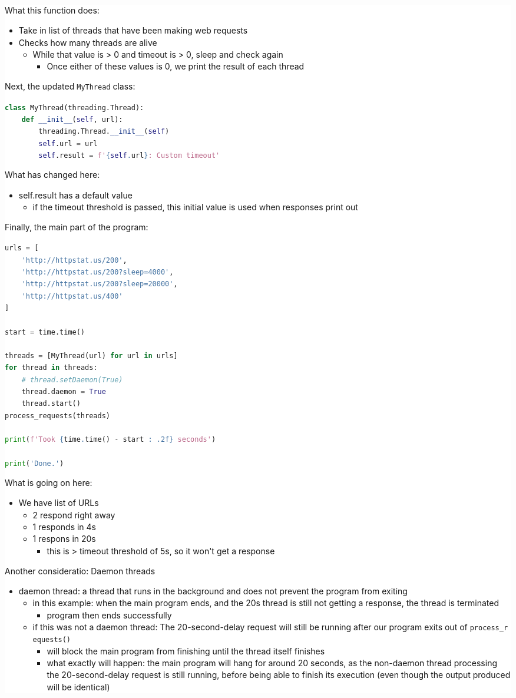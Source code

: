 What this function does:
- Take in list of threads that have been making web requests
- Checks how many threads are alive
    - While that value is > 0 and timeout is > 0, sleep and check again
        - Once either of these values is 0, we print the result of each thread

Next, the updated `MyThread` class:

```py
class MyThread(threading.Thread):
    def __init__(self, url):
        threading.Thread.__init__(self)
        self.url = url
        self.result = f'{self.url}: Custom timeout'
```

What has changed here:
- self.result has a default value
    - if the timeout threshold is passed, this initial value is used when responses print out

Finally, the main part of the program:

```py
urls = [
    'http://httpstat.us/200',
    'http://httpstat.us/200?sleep=4000',
    'http://httpstat.us/200?sleep=20000',
    'http://httpstat.us/400'
]

start = time.time()

threads = [MyThread(url) for url in urls]
for thread in threads:
    # thread.setDaemon(True)
    thread.daemon = True
    thread.start()
process_requests(threads)

print(f'Took {time.time() - start : .2f} seconds')

print('Done.')
```

What is going on here:
- We have list of URLs
    - 2 respond right away
    - 1 responds in 4s
    - 1 respons in 20s
        - this is > timeout threshold of 5s, so it won't get a response

Another consideratio: Daemon threads
- daemon thread:  a thread that runs in the background and does not prevent the program from exiting
    - in this example: when the main program ends, and the 20s thread is still not getting a response, the thread is terminated
        - program then ends successfully
    - if this was not a daemon thread: The 20-second-delay request will still be running after our program exits out of `process_requests()`
        - will block the main program from finishing until the thread itself finishes
        - what exactly will happen: the main program will hang for around 20 seconds, as the non-daemon thread processing the 20-second-delay request is still running, before being able to finish its execution (even though the output produced will be identical)
